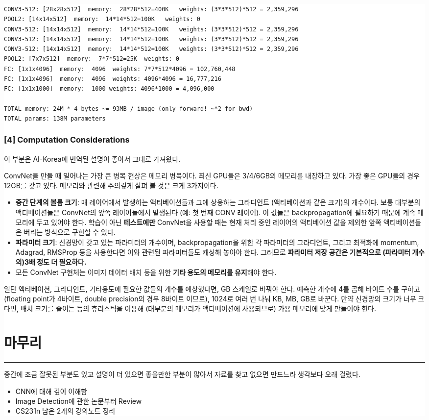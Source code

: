 ```
CONV3-512: [28x28x512]  memory:  28*28*512=400K   weights: (3*3*512)*512 = 2,359,296
POOL2: [14x14x512]  memory:  14*14*512=100K   weights: 0
CONV3-512: [14x14x512]  memory:  14*14*512=100K   weights: (3*3*512)*512 = 2,359,296
CONV3-512: [14x14x512]  memory:  14*14*512=100K   weights: (3*3*512)*512 = 2,359,296
CONV3-512: [14x14x512]  memory:  14*14*512=100K   weights: (3*3*512)*512 = 2,359,296
POOL2: [7x7x512]  memory:  7*7*512=25K  weights: 0
FC: [1x1x4096]  memory:  4096  weights: 7*7*512*4096 = 102,760,448
FC: [1x1x4096]  memory:  4096  weights: 4096*4096 = 16,777,216
FC: [1x1x1000]  memory:  1000 weights: 4096*1000 = 4,096,000

TOTAL memory: 24M * 4 bytes ~= 93MB / image (only forward! ~*2 for bwd)
TOTAL params: 138M parameters
```

### [4] Computation Considerations

이 부분은 AI-Korea에 번역된 설명이 좋아서 그대로 가져왔다.

ConvNet을 만들 때 일어나는 가장 큰 병목 현상은 메모리 병목이다. 최신 GPU들은 3/4/6GB의 메모리를 내장하고 있다. 가장 좋은 GPU들의 경우 12GB를 갖고 있다. 메모리와 관련해 주의깊게 살펴 볼 것은 크게 3가지이다.

- **중간 단계의 볼륨 크기**: 매 레이어에서 발생하는 액티베이션들과 그에 상응하는 그라디언트 (액티베이션과 같은 크기)의 개수이다. 보통 대부분의 액티베이션들은 ConvNet의 앞쪽 레이어들에서 발생된다 (예: 첫 번째 CONV 레이어). 이 값들은 backpropagation에 필요하기 때문에 계속 메모리에 두고 있어야 한다. 학습이 아닌 **테스트에만** ConvNet을 사용할 때는 현재 처리 중인 레이어의 액티베이션 값을 제외한 앞쪽 액티베이션들은 버리는 방식으로 구현할 수 있다.
- **파라미터 크기**: 신경망이 갖고 있는 파라미터의 개수이며, backpropagation을 위한 각 파라미터의 그라디언트, 그리고 최적화에 momentum, Adagrad, RMSProp 등을 사용한다면 이와 관련된 파라미터들도 캐싱해 놓아야 한다. 그러므로 **파라미터 저장 공간은 기본적으로 (파라미터 개수의)3배 정도 더 필요하다.**
- 모든 ConvNet 구현체는 이미지 데이터 배치 등을 위한 **기타 용도의 메모리를 유지**해야 한다.

일단 액티베이션, 그라디언트, 기타용도에 필요한 값들의 개수를 예상했다면, GB 스케일로 바꿔야 한다. 예측한 개수에 4를 곱해 바이트 수를 구하고 (floating point가 4바이트, double precision의 경우 8바이트 이므로), 1024로 여러 번 나눠 KB, MB, GB로 바꾼다. 만약 신경망의 크기가 너무 크다면, 배치 크기를 줄이는 등의 휴리스틱을 이용해 (대부분의 메모리가 액티베이션에 사용되므로) 가용 메모리에 맞게 만들어야 한다.



# 마무리
---

중간에 조금 잘못된 부분도 있고 설명이 더 있으면 좋을만한 부분이 많아서 자료를 찾고 없으면 만드느라 생각보다 오래 걸렸다. 

- CNN에 대해 깊이 이해함
- Image Detection에 관한 논문부터 Review
- CS231n 남은 2개의 강의노트 정리
